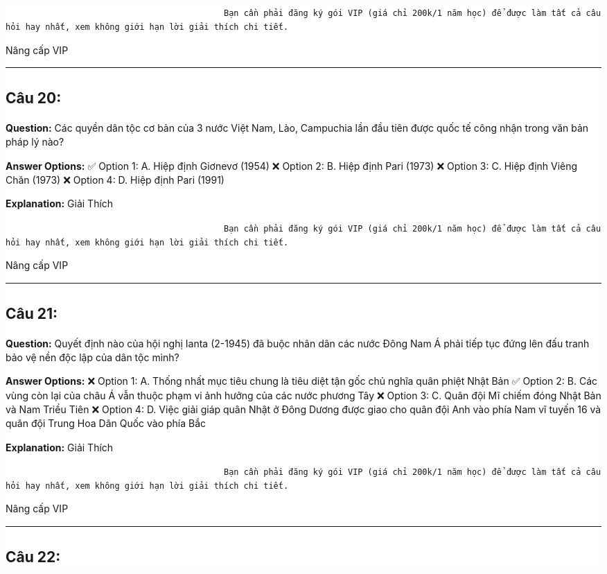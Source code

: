 

                                                Bạn cần phải đăng ký gói VIP (giá chỉ 200k/1 năm học) để được làm tất cả câu hỏi hay nhất, xem không giới hạn lời giải thích chi tiết.
                                            

Nâng cấp VIP

---

## Câu 20:

**Question:** Các quyền dân tộc cơ bản của 3 nước Việt Nam, Lào, Campuchia lần đầu tiên được quốc tế công nhận trong văn bản pháp lý nào?

**Answer Options:**
✅ Option 1: A. Hiệp định Giơnevơ (1954)
❌ Option 2: B. Hiệp định Pari (1973)
❌ Option 3: C. Hiệp định Viêng Chăn (1973)
❌ Option 4: D. Hiệp định Pari (1991)

**Explanation:** Giải Thích




                                                Bạn cần phải đăng ký gói VIP (giá chỉ 200k/1 năm học) để được làm tất cả câu hỏi hay nhất, xem không giới hạn lời giải thích chi tiết.
                                            

Nâng cấp VIP

---

## Câu 21:

**Question:** Quyết định nào của hội nghị Ianta (2-1945) đã buộc nhân dân các nước Đông Nam Á phải tiếp tục đứng lên đấu tranh bảo vệ nền độc lập của dân tộc mình?

**Answer Options:**
❌ Option 1: A. Thống nhất mục tiêu chung là tiêu diệt tận gốc chủ nghĩa quân phiệt Nhật Bản
✅ Option 2: B. Các vùng còn lại của châu Á vẫn thuộc phạm vi ảnh hưởng của các nước phương Tây
❌ Option 3: C. Quân đội Mĩ chiếm đóng Nhật Bản và Nam Triều Tiên
❌ Option 4: D. Việc giải giáp quân Nhật ở Đông Dương được giao cho quân đội Anh vào phía Nam vĩ tuyến 16 và quân đội Trung Hoa Dân Quốc vào phía Bắc

**Explanation:** Giải Thích




                                                Bạn cần phải đăng ký gói VIP (giá chỉ 200k/1 năm học) để được làm tất cả câu hỏi hay nhất, xem không giới hạn lời giải thích chi tiết.
                                            

Nâng cấp VIP

---

## Câu 22:
